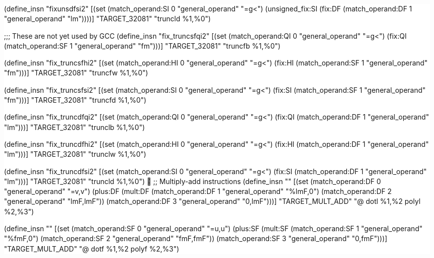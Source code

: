 (define_insn "fixunsdfsi2"
  [(set (match_operand:SI 0 "general_operand" "=g<")
	(unsigned_fix:SI (fix:DF (match_operand:DF 1 "general_operand" "lm"))))]
  "TARGET_32081"
  "truncld %1,%0")

;;; These are not yet used by GCC
(define_insn "fix_truncsfqi2"
  [(set (match_operand:QI 0 "general_operand" "=g<")
	(fix:QI (match_operand:SF 1 "general_operand" "fm")))]
  "TARGET_32081"
  "truncfb %1,%0")

(define_insn "fix_truncsfhi2"
  [(set (match_operand:HI 0 "general_operand" "=g<")
	(fix:HI (match_operand:SF 1 "general_operand" "fm")))]
  "TARGET_32081"
  "truncfw %1,%0")

(define_insn "fix_truncsfsi2"
  [(set (match_operand:SI 0 "general_operand" "=g<")
	(fix:SI (match_operand:SF 1 "general_operand" "fm")))]
  "TARGET_32081"
  "truncfd %1,%0")

(define_insn "fix_truncdfqi2"
  [(set (match_operand:QI 0 "general_operand" "=g<")
	(fix:QI (match_operand:DF 1 "general_operand" "lm")))]
  "TARGET_32081"
  "trunclb %1,%0")

(define_insn "fix_truncdfhi2"
  [(set (match_operand:HI 0 "general_operand" "=g<")
	(fix:HI (match_operand:DF 1 "general_operand" "lm")))]
  "TARGET_32081"
  "trunclw %1,%0")

(define_insn "fix_truncdfsi2"
  [(set (match_operand:SI 0 "general_operand" "=g<")
	(fix:SI (match_operand:DF 1 "general_operand" "lm")))]
  "TARGET_32081"
  "truncld %1,%0")

;; Multiply-add instructions
(define_insn ""
  [(set (match_operand:DF 0 "general_operand" "=v,v")
	(plus:DF (mult:DF (match_operand:DF 1 "general_operand" "%lmF,0")
		          (match_operand:DF 2 "general_operand" "lmF,lmF"))
                 (match_operand:DF 3 "general_operand" "0,lmF")))]
  "TARGET_MULT_ADD"
  "@
   dotl %1,%2
   polyl %2,%3")

(define_insn ""
  [(set (match_operand:SF 0 "general_operand" "=u,u")
	(plus:SF (mult:SF (match_operand:SF 1 "general_operand" "%fmF,0")
		          (match_operand:SF 2 "general_operand" "fmF,fmF"))
                 (match_operand:SF 3 "general_operand" "0,fmF")))]
  "TARGET_MULT_ADD"
  "@
   dotf %1,%2
   polyf %2,%3")
